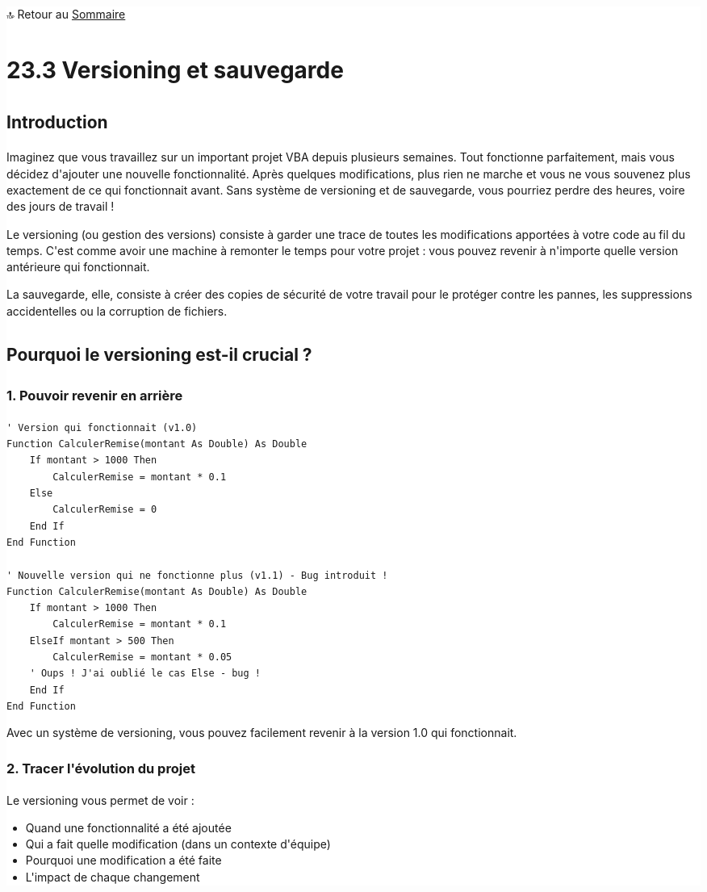 🔝 Retour au [Sommaire](/SOMMAIRE.md)

# 23.3 Versioning et sauvegarde

## Introduction

Imaginez que vous travaillez sur un important projet VBA depuis plusieurs semaines. Tout fonctionne parfaitement, mais vous décidez d'ajouter une nouvelle fonctionnalité. Après quelques modifications, plus rien ne marche et vous ne vous souvenez plus exactement de ce qui fonctionnait avant. Sans système de versioning et de sauvegarde, vous pourriez perdre des heures, voire des jours de travail !

Le versioning (ou gestion des versions) consiste à garder une trace de toutes les modifications apportées à votre code au fil du temps. C'est comme avoir une machine à remonter le temps pour votre projet : vous pouvez revenir à n'importe quelle version antérieure qui fonctionnait.

La sauvegarde, elle, consiste à créer des copies de sécurité de votre travail pour le protéger contre les pannes, les suppressions accidentelles ou la corruption de fichiers.

## Pourquoi le versioning est-il crucial ?

### 1. Pouvoir revenir en arrière
```vba
' Version qui fonctionnait (v1.0)
Function CalculerRemise(montant As Double) As Double
    If montant > 1000 Then
        CalculerRemise = montant * 0.1
    Else
        CalculerRemise = 0
    End If
End Function

' Nouvelle version qui ne fonctionne plus (v1.1) - Bug introduit !
Function CalculerRemise(montant As Double) As Double
    If montant > 1000 Then
        CalculerRemise = montant * 0.1
    ElseIf montant > 500 Then
        CalculerRemise = montant * 0.05
    ' Oups ! J'ai oublié le cas Else - bug !
    End If
End Function
```

Avec un système de versioning, vous pouvez facilement revenir à la version 1.0 qui fonctionnait.

### 2. Tracer l'évolution du projet

Le versioning vous permet de voir :
- Quand une fonctionnalité a été ajoutée
- Qui a fait quelle modification (dans un contexte d'équipe)
- Pourquoi une modification a été faite
- L'impact de chaque changement

